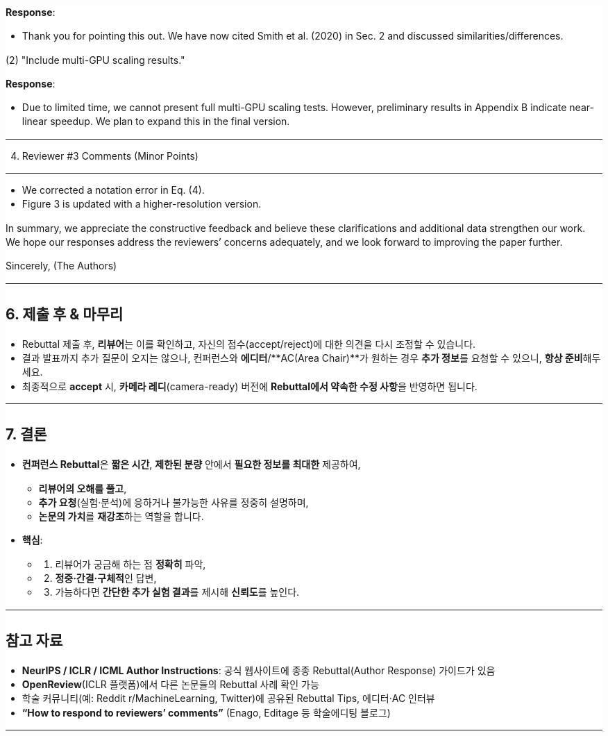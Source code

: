   **Response**:
  - Thank you for pointing this out. We have now cited Smith et al. (2020) in Sec. 2 and discussed similarities/differences.

(2) "Include multi-GPU scaling results."

  **Response**:
  - Due to limited time, we cannot present full multi-GPU scaling tests. However, preliminary results in Appendix B indicate near-linear speedup. We plan to expand this in the final version.

-----------------------------------
4. Reviewer #3 Comments (Minor Points)
-----------------------------------
- We corrected a notation error in Eq. (4). 
- Figure 3 is updated with a higher-resolution version.

In summary, we appreciate the constructive feedback and believe these clarifications and additional data strengthen our work. We hope our responses address the reviewers’ concerns adequately, and we look forward to improving the paper further.

Sincerely,
(The Authors)

---

## 6. 제출 후 & 마무리

- Rebuttal 제출 후, **리뷰어**는 이를 확인하고, 자신의 점수(accept/reject)에 대한 의견을 다시 조정할 수 있습니다.  
- 결과 발표까지 추가 질문이 오지는 않으나, 컨퍼런스와 **에디터**/**AC(Area Chair)**가 원하는 경우 **추가 정보**를 요청할 수 있으니, **항상 준비**해두세요.  
- 최종적으로 **accept** 시, **카메라 레디**(camera-ready) 버전에 **Rebuttal에서 약속한 수정 사항**을 반영하면 됩니다.

---

## 7. 결론

- **컨퍼런스 Rebuttal**은 **짧은 시간**, **제한된 분량** 안에서 **필요한 정보를 최대한** 제공하여,  
  - **리뷰어의 오해를 풀고**,  
  - **추가 요청**(실험·분석)에 응하거나 불가능한 사유를 정중히 설명하며,  
  - **논문의 가치**를 **재강조**하는 역할을 합니다.

- **핵심**:
  - 1) 리뷰어가 궁금해 하는 점 **정확히** 파악,  
  - 2) **정중·간결·구체적**인 답변,  
  - 3) 가능하다면 **간단한 추가 실험 결과**를 제시해 **신뢰도**를 높인다.  

---

## 참고 자료

- **NeurIPS / ICLR / ICML Author Instructions**: 공식 웹사이트에 종종 Rebuttal(Author Response) 가이드가 있음  
- **OpenReview**(ICLR 플랫폼)에서 다른 논문들의 Rebuttal 사례 확인 가능  
- 학술 커뮤니티(예: Reddit r/MachineLearning, Twitter)에 공유된 Rebuttal Tips, 에디터·AC 인터뷰  
- **“How to respond to reviewers’ comments”** (Enago, Editage 등 학술에디팅 블로그)

---

